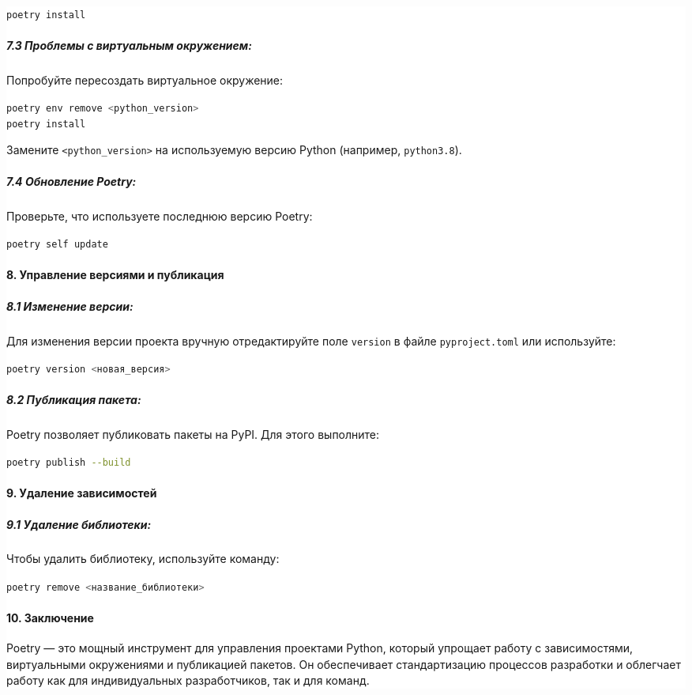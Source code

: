 ```bash
poetry install
```

##### 7.3 **Проблемы с виртуальным окружением**:

Попробуйте пересоздать виртуальное окружение:

```bash
poetry env remove <python_version>
poetry install
```

Замените `<python_version>` на используемую версию Python (например, `python3.8`).

##### 7.4 **Обновление Poetry**:

Проверьте, что используете последнюю версию Poetry:

```bash
poetry self update
```

#### 8. Управление версиями и публикация

##### 8.1 Изменение версии:

Для изменения версии проекта вручную отредактируйте поле `version` в файле `pyproject.toml` или используйте:

```bash
poetry version <новая_версия>
```

##### 8.2 Публикация пакета:

Poetry позволяет публиковать пакеты на PyPI. Для этого выполните:

```bash
poetry publish --build
```

#### 9. Удаление зависимостей

##### 9.1 Удаление библиотеки:

Чтобы удалить библиотеку, используйте команду:

```bash
poetry remove <название_библиотеки>
```

#### 10. Заключение

Poetry — это мощный инструмент для управления проектами Python, который упрощает работу с зависимостями, виртуальными окружениями и публикацией пакетов. Он обеспечивает стандартизацию процессов разработки и облегчает работу как для индивидуальных разработчиков, так и для команд.

